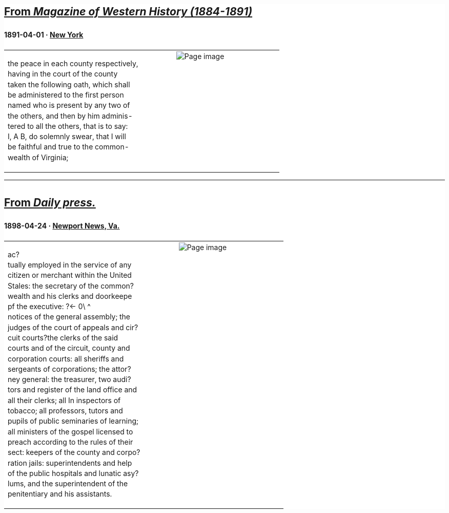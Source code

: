
## [From _Magazine of Western History (1884-1891)_](https://archive.org/details/sim_national-magazine_1891-04_13_6/page/n18/mode/1up?view=theater)

#### 1891-04-01 &middot; [New York](http://dbpedia.org/resource/New_York_City)

<table style="width: 100%;"><tr><td style="width: 50%">

  
the peace in each county respectively,  
having in the court of the county  
taken the following oath, which shall  
be administered to the first person  
named who is present by any two of  
the others, and then by him adminis-  
tered to all the others, that is to say:  
I, A B, do solemnly swear, that I will  
be faithful and true to the common-  
wealth of Virginia;
</td><td style="width: 50%; max-height: 75%; margin: auto; display: block;">
<img alt="Page image" src="https://iiif.archive.org/image/iiif/2/sim_national-magazine_1891-04_13_6%2Fsim_national-magazine_1891-04_13_6_jp2.zip%2Fsim_national-magazine_1891-04_13_6_jp2%2Fsim_national-magazine_1891-04_13_6_0018.jp2/pct:49.01107594936709,24.02426160337553,31.882911392405063,15.321729957805907/600,/0/default.jpg"/>
</td>
</tr></table>

---

## [From _Daily press._](https://www.loc.gov/resource/sn83045830/1898-04-24/ed-1/?sp=1)

#### 1898-04-24 &middot; [Newport News, Va.](http://dbpedia.org/resource/Newport_News%2C_Virginia)

<table style="width: 100%;"><tr><td style="width: 50%">

ac?  
tually employed in the service of any  
citizen or merchant within the United  
Stales: the secretary of the common?  
wealth and his clerks and doorkeepe­  
pf the executive: ?&lt;- 0\ ^  
notices of the general assembly; the  
judges of the court of appeals and cir?  
cuit courts?the clerks of the said  
courts and of the circuit, county and  
corporation courts: all sheriffs and  
sergeants of corporations; the attor?  
ney general: the treasurer, two audi?  
tors and register of the land office and  
all their clerks; all In inspectors of  
tobacco; all professors, tutors and  
pupils of public seminaries of learning;  
all ministers of the gospel licensed to  
preach according to the rules of their  
sect: keepers of the county and corpo?  
ration jails: superintendents and help  
of the public hospitals and lunatic asy?  
lums, and the superintendent of the  
penitentiary and his assistants.
</td><td style="width: 50%; max-height: 75%; margin: auto; display: block;">
<img alt="Page image" src="https://tile.loc.gov/image-services/iiif/service:ndnp:vi:batch_vi_aqua_ver01:data:sn83045830:00175031613:1898042401:0353/pct:16.263227513227513,41.38760880696365,14.477513227513228,10.87557603686636/!600,600/0/default.jpg"/>
</td>
</tr></table>